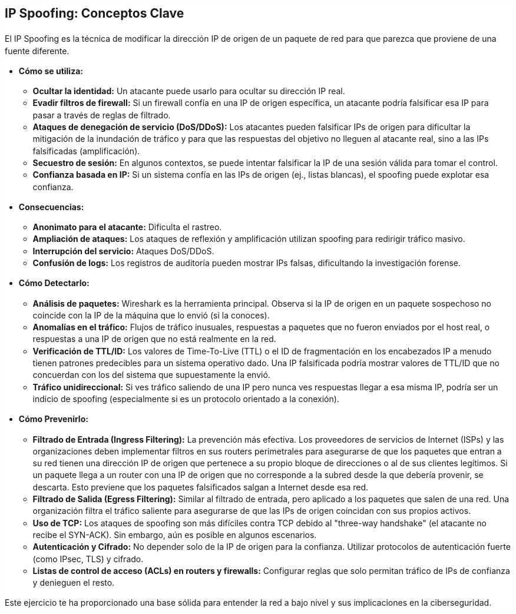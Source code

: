 ## IP Spoofing: Conceptos Clave

El IP Spoofing es la técnica de modificar la dirección IP de origen de un paquete de red para que parezca que proviene de una fuente diferente.

  * **Cómo se utiliza:**

      * **Ocultar la identidad:** Un atacante puede usarlo para ocultar su dirección IP real.
      * **Evadir filtros de firewall:** Si un firewall confía en una IP de origen específica, un atacante podría falsificar esa IP para pasar a través de reglas de filtrado.
      * **Ataques de denegación de servicio (DoS/DDoS):** Los atacantes pueden falsificar IPs de origen para dificultar la mitigación de la inundación de tráfico y para que las respuestas del objetivo no lleguen al atacante real, sino a las IPs falsificadas (amplificación).
      * **Secuestro de sesión:** En algunos contextos, se puede intentar falsificar la IP de una sesión válida para tomar el control.
      * **Confianza basada en IP:** Si un sistema confía en las IPs de origen (ej., listas blancas), el spoofing puede explotar esa confianza.

  * **Consecuencias:**

      * **Anonimato para el atacante:** Dificulta el rastreo.
      * **Ampliación de ataques:** Los ataques de reflexión y amplificación utilizan spoofing para redirigir tráfico masivo.
      * **Interrupción del servicio:** Ataques DoS/DDoS.
      * **Confusión de logs:** Los registros de auditoría pueden mostrar IPs falsas, dificultando la investigación forense.

  * **Cómo Detectarlo:**

      * **Análisis de paquetes:** Wireshark es la herramienta principal. Observa si la IP de origen en un paquete sospechoso no coincide con la IP de la máquina que lo envió (si la conoces).
      * **Anomalías en el tráfico:** Flujos de tráfico inusuales, respuestas a paquetes que no fueron enviados por el host real, o respuestas a una IP de origen que no está realmente en la red.
      * **Verificación de TTL/ID:** Los valores de Time-To-Live (TTL) o el ID de fragmentación en los encabezados IP a menudo tienen patrones predecibles para un sistema operativo dado. Una IP falsificada podría mostrar valores de TTL/ID que no concuerdan con los del sistema que supuestamente la envió.
      * **Tráfico unidireccional:** Si ves tráfico saliendo de una IP pero nunca ves respuestas llegar a esa misma IP, podría ser un indicio de spoofing (especialmente si es un protocolo orientado a la conexión).

  * **Cómo Prevenirlo:**

      * **Filtrado de Entrada (Ingress Filtering):** La prevención más efectiva. Los proveedores de servicios de Internet (ISPs) y las organizaciones deben implementar filtros en sus routers perimetrales para asegurarse de que los paquetes que entran a su red tienen una dirección IP de origen que pertenece a su propio bloque de direcciones o al de sus clientes legítimos. Si un paquete llega a un router con una IP de origen que no corresponde a la subred desde la que debería provenir, se descarta. Esto previene que los paquetes falsificados salgan a Internet desde esa red.
      * **Filtrado de Salida (Egress Filtering):** Similar al filtrado de entrada, pero aplicado a los paquetes que salen de una red. Una organización filtra el tráfico saliente para asegurarse de que las IPs de origen coincidan con sus propios activos.
      * **Uso de TCP:** Los ataques de spoofing son más difíciles contra TCP debido al "three-way handshake" (el atacante no recibe el SYN-ACK). Sin embargo, aún es posible en algunos escenarios.
      * **Autenticación y Cifrado:** No depender solo de la IP de origen para la confianza. Utilizar protocolos de autenticación fuerte (como IPsec, TLS) y cifrado.
      * **Listas de control de acceso (ACLs) en routers y firewalls:** Configurar reglas que solo permitan tráfico de IPs de confianza y denieguen el resto.

Este ejercicio te ha proporcionado una base sólida para entender la red a bajo nivel y sus implicaciones en la ciberseguridad.